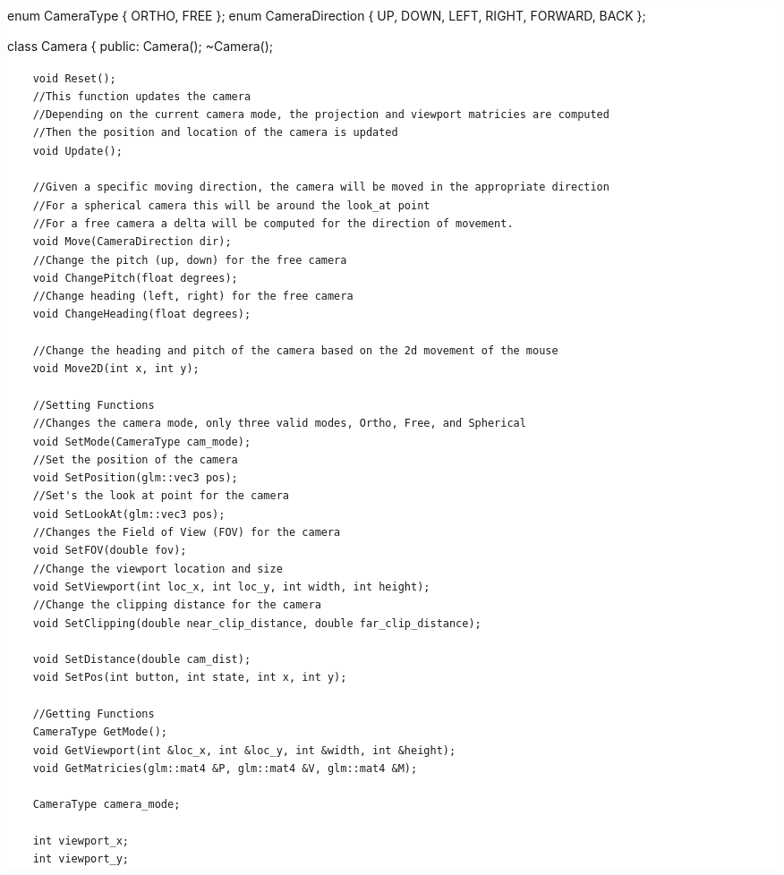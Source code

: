 enum CameraType {
	ORTHO, FREE
};
enum CameraDirection {
	UP, DOWN, LEFT, RIGHT, FORWARD, BACK
};

class Camera {
	public:
		Camera();
		~Camera();

		void Reset();
		//This function updates the camera
		//Depending on the current camera mode, the projection and viewport matricies are computed
		//Then the position and location of the camera is updated
		void Update();

		//Given a specific moving direction, the camera will be moved in the appropriate direction
		//For a spherical camera this will be around the look_at point
		//For a free camera a delta will be computed for the direction of movement.
		void Move(CameraDirection dir);
		//Change the pitch (up, down) for the free camera
		void ChangePitch(float degrees);
		//Change heading (left, right) for the free camera
		void ChangeHeading(float degrees);

		//Change the heading and pitch of the camera based on the 2d movement of the mouse
		void Move2D(int x, int y);

		//Setting Functions
		//Changes the camera mode, only three valid modes, Ortho, Free, and Spherical
		void SetMode(CameraType cam_mode);
		//Set the position of the camera
		void SetPosition(glm::vec3 pos);
		//Set's the look at point for the camera
		void SetLookAt(glm::vec3 pos);
		//Changes the Field of View (FOV) for the camera
		void SetFOV(double fov);
		//Change the viewport location and size
		void SetViewport(int loc_x, int loc_y, int width, int height);
		//Change the clipping distance for the camera
		void SetClipping(double near_clip_distance, double far_clip_distance);

		void SetDistance(double cam_dist);
		void SetPos(int button, int state, int x, int y);

		//Getting Functions
		CameraType GetMode();
		void GetViewport(int &loc_x, int &loc_y, int &width, int &height);
		void GetMatricies(glm::mat4 &P, glm::mat4 &V, glm::mat4 &M);

		CameraType camera_mode;

		int viewport_x;
		int viewport_y;
